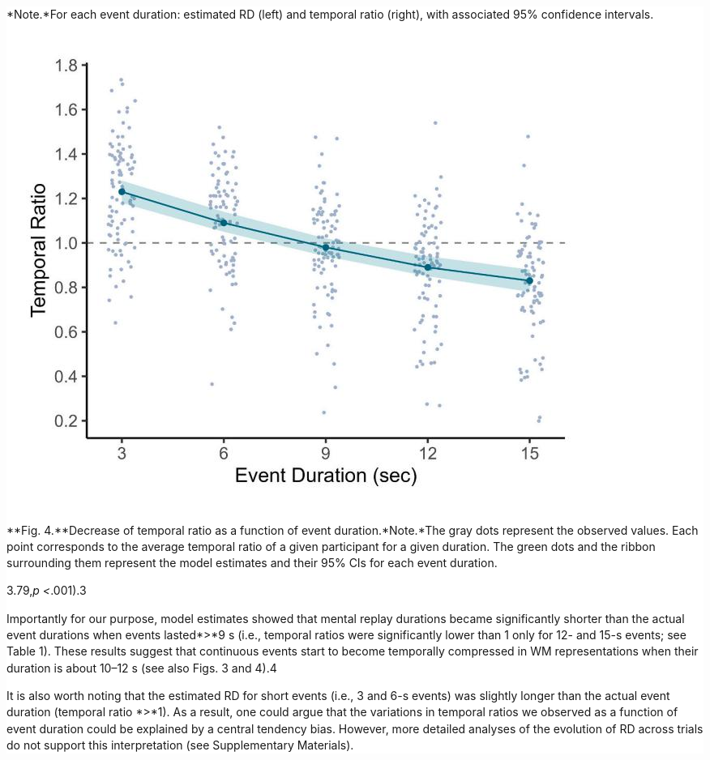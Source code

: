 *Note.*For each event duration: estimated RD (left) and temporal ratio (right), with associated 95% confidence intervals.

![](_page_3_Figure_7.jpeg)

**Fig. 4.**Decrease of temporal ratio as a function of event duration.*Note.*The gray dots represent the observed values. Each point corresponds to the average temporal ratio of a given participant for a given duration. The green dots and the ribbon surrounding them represent the model estimates and their 95% CIs for each event duration.

3.79,*p <*.001).3

Importantly for our purpose, model estimates showed that mental replay durations became significantly shorter than the actual event durations when events lasted*>*9 s (i.e., temporal ratios were significantly lower than 1 only for 12- and 15-s events; see Table 1). These results suggest that continuous events start to become temporally compressed in WM representations when their duration is about 10–12 s (see also Figs. 3 and 4).4

It is also worth noting that the estimated RD for short events (i.e., 3 and 6-s events) was slightly longer than the actual event duration (temporal ratio *>*1). As a result, one could argue that the variations in temporal ratios we observed as a function of event duration could be explained by a central tendency bias. However, more detailed analyses of the evolution of RD across trials do not support this interpretation (see Supplementary Materials).

